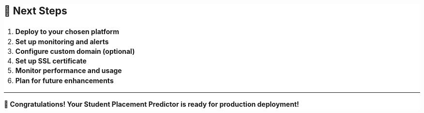
## 🎯 **Next Steps**

1. **Deploy to your chosen platform**
2. **Set up monitoring and alerts**
3. **Configure custom domain (optional)**
4. **Set up SSL certificate**
5. **Monitor performance and usage**
6. **Plan for future enhancements**

---

**🎉 Congratulations! Your Student Placement Predictor is ready for production deployment!** 